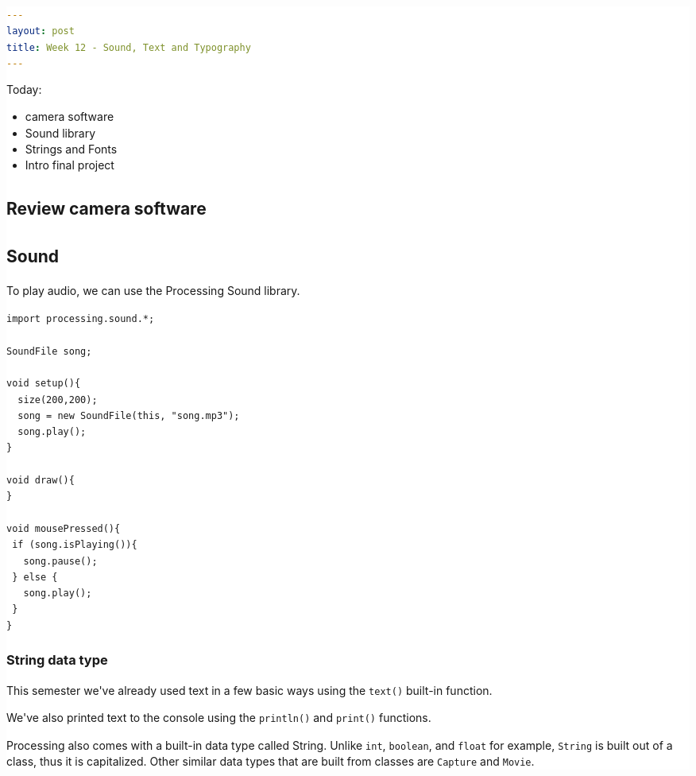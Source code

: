 ```yaml
---
layout: post
title: Week 12 - Sound, Text and Typography
---
```


Today:

- camera software
- Sound library
- Strings and Fonts
- Intro final project

## Review camera software

## Sound

To play audio, we can use the Processing Sound library.

```
import processing.sound.*;

SoundFile song;

void setup(){
  size(200,200);
  song = new SoundFile(this, "song.mp3");
  song.play();
}

void draw(){
}

void mousePressed(){
 if (song.isPlaying()){
   song.pause();
 } else {
   song.play(); 
 }
}
```

### String data type

This semester we've already used text in a few basic ways using the ```text()``` built-in function.

We've also printed text to the console using the ```println()``` and ```print()``` functions.

Processing also comes with a built-in data type called String. Unlike ```int```, ```boolean```, and ```float``` for example, ```String``` is built out of a class, thus it is capitalized. Other similar data types that are built from classes are ```Capture``` and ```Movie```.
